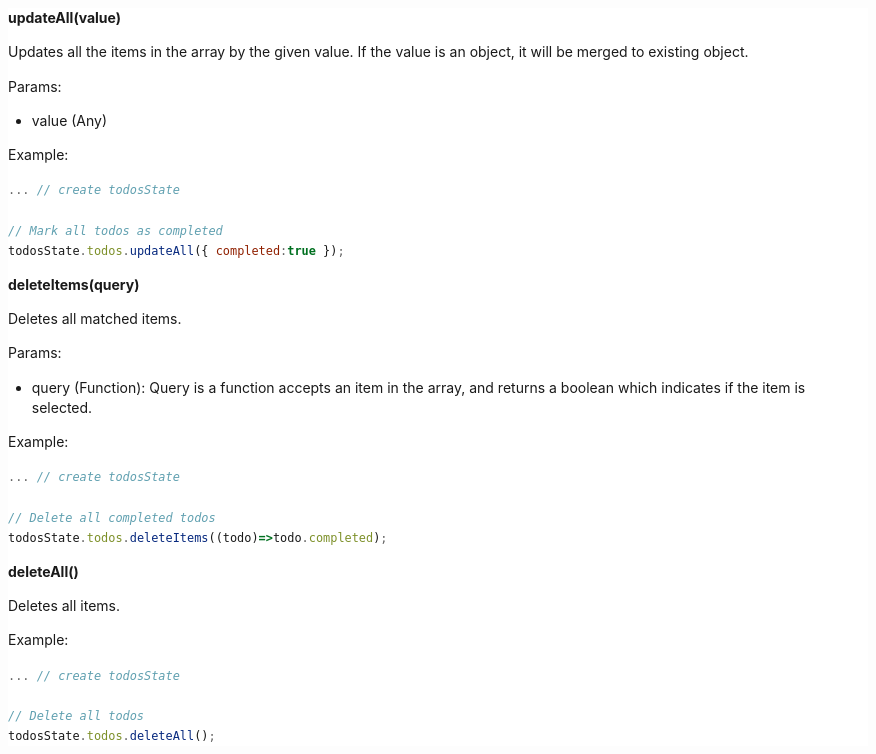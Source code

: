 **updateAll(value)**

Updates all the items in the array by the given value. If the value is an object, it will be merged to existing object.

Params:

- value (Any)

Example:

```js
... // create todosState

// Mark all todos as completed
todosState.todos.updateAll({ completed:true });
```

**deleteItems(query)**

Deletes all matched items.

Params:

- query (Function): Query is a function accepts an item in the array, and returns a boolean which indicates if the item is selected.

Example:

```js
... // create todosState

// Delete all completed todos
todosState.todos.deleteItems((todo)=>todo.completed);
```

**deleteAll()**

Deletes all items.

Example:

```js
... // create todosState

// Delete all todos
todosState.todos.deleteAll();
```
